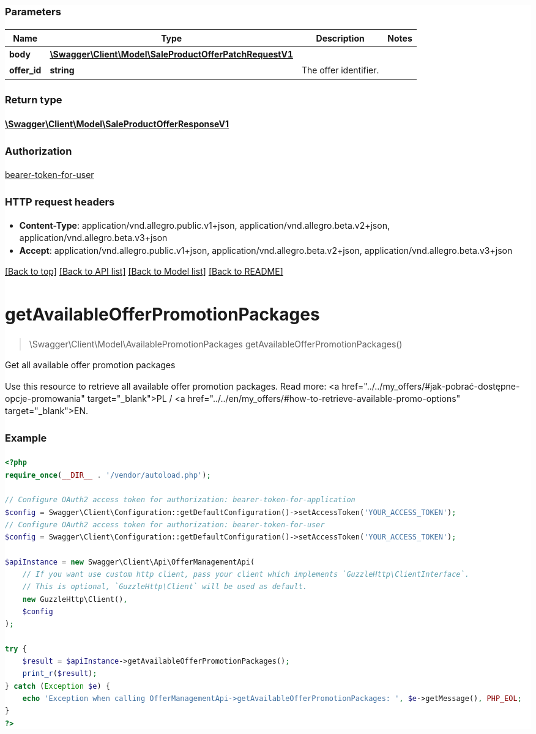 ### Parameters

Name | Type | Description  | Notes
------------- | ------------- | ------------- | -------------
 **body** | [**\Swagger\Client\Model\SaleProductOfferPatchRequestV1**](../Model/SaleProductOfferPatchRequestV1.md)|  |
 **offer_id** | **string**| The offer identifier. |

### Return type

[**\Swagger\Client\Model\SaleProductOfferResponseV1**](../Model/SaleProductOfferResponseV1.md)

### Authorization

[bearer-token-for-user](../../README.md#bearer-token-for-user)

### HTTP request headers

 - **Content-Type**: application/vnd.allegro.public.v1+json, application/vnd.allegro.beta.v2+json, application/vnd.allegro.beta.v3+json
 - **Accept**: application/vnd.allegro.public.v1+json, application/vnd.allegro.beta.v2+json, application/vnd.allegro.beta.v3+json

[[Back to top]](#) [[Back to API list]](../../README.md#documentation-for-api-endpoints) [[Back to Model list]](../../README.md#documentation-for-models) [[Back to README]](../../README.md)

# **getAvailableOfferPromotionPackages**
> \Swagger\Client\Model\AvailablePromotionPackages getAvailableOfferPromotionPackages()

Get all available offer promotion packages

Use this resource to retrieve all available offer promotion packages. Read more: <a href=\"../../my_offers/#jak-pobrać-dostępne-opcje-promowania\" target=\"_blank\">PL</a> / <a href=\"../../en/my_offers/#how-to-retrieve-available-promo-options\" target=\"_blank\">EN</a>.

### Example
```php
<?php
require_once(__DIR__ . '/vendor/autoload.php');

// Configure OAuth2 access token for authorization: bearer-token-for-application
$config = Swagger\Client\Configuration::getDefaultConfiguration()->setAccessToken('YOUR_ACCESS_TOKEN');
// Configure OAuth2 access token for authorization: bearer-token-for-user
$config = Swagger\Client\Configuration::getDefaultConfiguration()->setAccessToken('YOUR_ACCESS_TOKEN');

$apiInstance = new Swagger\Client\Api\OfferManagementApi(
    // If you want use custom http client, pass your client which implements `GuzzleHttp\ClientInterface`.
    // This is optional, `GuzzleHttp\Client` will be used as default.
    new GuzzleHttp\Client(),
    $config
);

try {
    $result = $apiInstance->getAvailableOfferPromotionPackages();
    print_r($result);
} catch (Exception $e) {
    echo 'Exception when calling OfferManagementApi->getAvailableOfferPromotionPackages: ', $e->getMessage(), PHP_EOL;
}
?>
```
